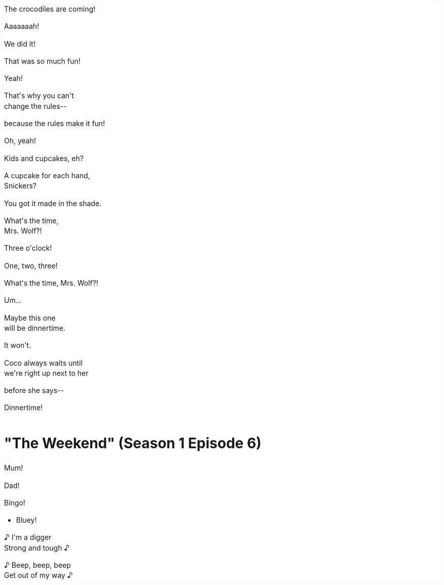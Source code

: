 The crocodiles are coming!

Aaaaaaah!

We did it!

That was so much fun!

Yeah!

That's why you can't\
change the rules--

because the rules make it fun!

Oh, yeah!

Kids and cupcakes, eh?

A cupcake for each hand,\
Snickers?

You got it made in the shade.

What's the time,\
Mrs. Wolf?!

Three o'clock!

One, two, three!

What's the time, Mrs. Wolf?!

Um...

Maybe this one\
will be dinnertime.

It won't.

Coco always waits until\
we're right up next to her

before she says--

Dinnertime!

# "The Weekend" (Season 1 Episode 6)
Mum!

Dad!

Bingo!

- Bluey!

♪ I'm a digger\
Strong and tough ♪

♪ Beep, beep, beep\
Get out of my way ♪
